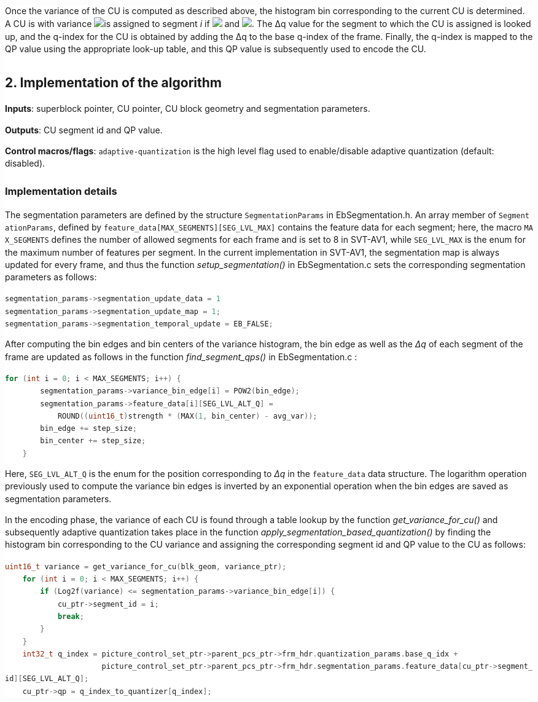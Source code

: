 Once the variance of the CU is computed as described above, the histogram bin corresponding to the current CU is determined.  A CU is with variance <img src="https://render.githubusercontent.com/render/math?math=\sigma_c">is assigned to segment *i*  if <img src="https://render.githubusercontent.com/render/math?math=\sigma_c \leq  e_i"> and <img src="https://render.githubusercontent.com/render/math?math=\sigma_c > e_j \ \ \forall j > i">. The Δq value for the segment to which the CU is assigned is looked up, and the q-index for the CU is obtained by adding the Δq to the base q-index of the frame. Finally, the q-index is mapped to the QP value using the appropriate look-up table, and this QP value is subsequently used to encode the CU. 

## 2. Implementation of the algorithm

**Inputs**: superblock pointer, CU pointer, CU block geometry and segmentation parameters.

**Outputs**: CU segment id and QP value. 

**Control macros/flags**: `adaptive-quantization` is the high level flag used to enable/disable adaptive quantization (default: disabled). 

### Implementation details

The segmentation parameters are defined by the structure `SegmentationParams` in EbSegmentation.h. An array member of  `SegmentationParams`, defined by `feature_data[MAX_SEGMENTS][SEG_LVL_MAX]` contains the feature data for each segment; here, the macro `MAX_SEGMENTS` defines the number of allowed segments for each frame and is set to 8 in SVT-AV1, while `SEG_LVL_MAX` is the enum for the maximum number of features per segment. In the current implementation in SVT-AV1, the segmentation map is always updated for every frame, and thus the function *setup_segmentation()*  in EbSegmentation.c sets the corresponding segmentation parameters as follows:

```c
segmentation_params->segmentation_update_data = 1
segmentation_params->segmentation_update_map = 1;
segmentation_params->segmentation_temporal_update = EB_FALSE;
```

After computing the bin edges and bin centers of the variance histogram, the bin edge as well as the *Δq* of each segment of the frame are updated as follows in the function *find_segment_qps()* in EbSegmentation.c  :

```C
for (int i = 0; i < MAX_SEGMENTS; i++) {
        segmentation_params->variance_bin_edge[i] = POW2(bin_edge);
        segmentation_params->feature_data[i][SEG_LVL_ALT_Q] =
            ROUND((uint16_t)strength * (MAX(1, bin_center) - avg_var));
        bin_edge += step_size;
        bin_center += step_size;
    }
```

Here, `SEG_LVL_ALT_Q` is the enum for the position corresponding to *Δq* in the `feature_data` data structure. The logarithm operation previously used to compute the variance bin edges is inverted by an exponential operation when the bin edges are saved as segmentation parameters.  

In the encoding phase, the variance of each CU is found through a table lookup by the function *get_variance_for_cu()* and subsequently adaptive quantization takes place in the function *apply_segmentation_based_quantization()* by finding the histogram bin corresponding to the CU variance and assigning the corresponding segment id and QP value to the CU as follows:

```C
uint16_t variance = get_variance_for_cu(blk_geom, variance_ptr);
    for (int i = 0; i < MAX_SEGMENTS; i++) {
        if (Log2f(variance) <= segmentation_params->variance_bin_edge[i]) {
            cu_ptr->segment_id = i;
            break;
        }
    }
    int32_t q_index = picture_control_set_ptr->parent_pcs_ptr->frm_hdr.quantization_params.base_q_idx +
                      picture_control_set_ptr->parent_pcs_ptr->frm_hdr.segmentation_params.feature_data[cu_ptr->segment_id][SEG_LVL_ALT_Q];
    cu_ptr->qp = q_index_to_quantizer[q_index];
```
